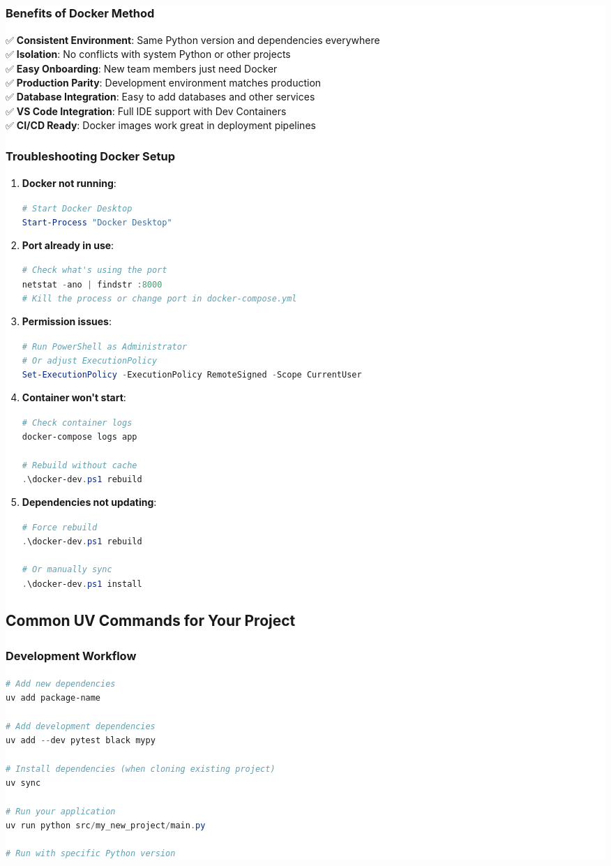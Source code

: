 ### Benefits of Docker Method

✅ **Consistent Environment**: Same Python version and dependencies everywhere  
✅ **Isolation**: No conflicts with system Python or other projects  
✅ **Easy Onboarding**: New team members just need Docker  
✅ **Production Parity**: Development environment matches production  
✅ **Database Integration**: Easy to add databases and other services  
✅ **VS Code Integration**: Full IDE support with Dev Containers  
✅ **CI/CD Ready**: Docker images work great in deployment pipelines  

### Troubleshooting Docker Setup

1. **Docker not running**:
   ```powershell
   # Start Docker Desktop
   Start-Process "Docker Desktop"
   ```

2. **Port already in use**:
   ```powershell
   # Check what's using the port
   netstat -ano | findstr :8000
   # Kill the process or change port in docker-compose.yml
   ```

3. **Permission issues**:
   ```powershell
   # Run PowerShell as Administrator
   # Or adjust ExecutionPolicy
   Set-ExecutionPolicy -ExecutionPolicy RemoteSigned -Scope CurrentUser
   ```

4. **Container won't start**:
   ```powershell
   # Check container logs
   docker-compose logs app
   
   # Rebuild without cache
   .\docker-dev.ps1 rebuild
   ```

5. **Dependencies not updating**:
   ```powershell
   # Force rebuild
   .\docker-dev.ps1 rebuild
   
   # Or manually sync
   .\docker-dev.ps1 install
   ```

## Common UV Commands for Your Project

### Development Workflow
```powershell
# Add new dependencies
uv add package-name

# Add development dependencies
uv add --dev pytest black mypy

# Install dependencies (when cloning existing project)
uv sync

# Run your application
uv run python src/my_new_project/main.py

# Run with specific Python version
```